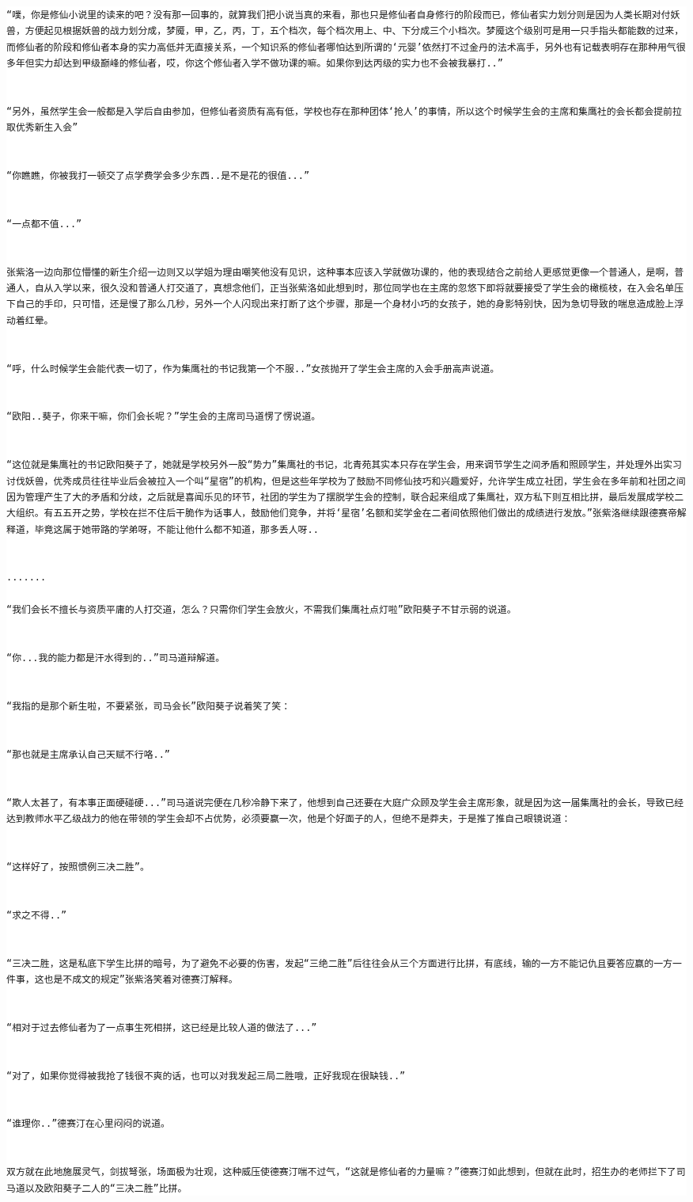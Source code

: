 	
	“噗，你是修仙小说里的读来的吧？没有那一回事的，就算我们把小说当真的来看，那也只是修仙者自身修行的阶段而已，修仙者实力划分则是因为人类长期对付妖兽，方便起见根据妖兽的战力划分成，梦魇，甲，乙，丙，丁，五个档次，每个档次用上、中、下分成三个小档次。梦魇这个级别可是用一只手指头都能数的过来，而修仙者的阶段和修仙者本身的实力高低并无直接关系，一个知识系的修仙者哪怕达到所谓的‘元婴’依然打不过金丹的法术高手，另外也有记载表明存在那种用气很多年但实力却达到甲级巅峰的修仙者，哎，你这个修仙者入学不做功课的嘛。如果你到达丙级的实力也不会被我暴打..”
	
	
	“另外，虽然学生会一般都是入学后自由参加，但修仙者资质有高有低，学校也存在那种团体‘抢人’的事情，所以这个时候学生会的主席和集鹰社的会长都会提前拉取优秀新生入会”
	
	
	“你瞧瞧，你被我打一顿交了点学费学会多少东西..是不是花的很值...”
	
	
	“一点都不值...”
	
	
	张紫洛一边向那位懵懂的新生介绍一边则又以学姐为理由嘲笑他没有见识，这种事本应该入学就做功课的，他的表现结合之前给人更感觉更像一个普通人，是啊，普通人，自从入学以来，很久没和普通人打交道了，真想念他们，正当张紫洛如此想到时，那位同学也在主席的忽悠下即将就要接受了学生会的橄榄枝，在入会名单压下自己的手印，只可惜，还是慢了那么几秒，另外一个人闪现出来打断了这个步骤，那是一个身材小巧的女孩子，她的身影特别快，因为急切导致的喘息造成脸上浮动着红晕。
	
	
	“呼，什么时候学生会能代表一切了，作为集鹰社的书记我第一个不服..”女孩抛开了学生会主席的入会手册高声说道。
	
	
	“欧阳..葵子，你来干嘛，你们会长呢？”学生会的主席司马道愣了愣说道。
	
	
	“这位就是集鹰社的书记欧阳葵子了，她就是学校另外一股“势力”集鹰社的书记，北青苑其实本只存在学生会，用来调节学生之间矛盾和照顾学生，并处理外出实习讨伐妖兽，优秀成员往往毕业后会被拉入一个叫“星宿”的机构，但是这些年学校为了鼓励不同修仙技巧和兴趣爱好，允许学生成立社团，学生会在多年前和社团之间因为管理产生了大的矛盾和分歧，之后就是喜闻乐见的环节，社团的学生为了摆脱学生会的控制，联合起来组成了集鹰社，双方私下则互相比拼，最后发展成学校二大组织。有五五开之势，学校在拦不住后干脆作为话事人，鼓励他们竞争，并将‘星宿’名额和奖学金在二者间依照他们做出的成绩进行发放。”张紫洛继续跟德赛帝解释道，毕竟这属于她带路的学弟呀，不能让他什么都不知道，那多丢人呀..
	
	
	.......
	
	“我们会长不擅长与资质平庸的人打交道，怎么？只需你们学生会放火，不需我们集鹰社点灯啦”欧阳葵子不甘示弱的说道。
	
	
	“你...我的能力都是汗水得到的..”司马道辩解道。
	
	
	“我指的是那个新生啦，不要紧张，司马会长”欧阳葵子说着笑了笑：
	
	
	“那也就是主席承认自己天赋不行咯..”
	
	
	“欺人太甚了，有本事正面硬碰硬...”司马道说完便在几秒冷静下来了，他想到自己还要在大庭广众顾及学生会主席形象，就是因为这一届集鹰社的会长，导致已经达到教师水平乙级战力的他在带领的学生会却不占优势，必须要赢一次，他是个好面子的人，但绝不是莽夫，于是推了推自己眼镜说道：
	
	
	“这样好了，按照惯例三决二胜”。
	
	
	“求之不得..”
	
	
	“三决二胜，这是私底下学生比拼的暗号，为了避免不必要的伤害，发起“三绝二胜”后往往会从三个方面进行比拼，有底线，输的一方不能记仇且要答应赢的一方一件事，这也是不成文的规定”张紫洛笑着对德赛汀解释。
	
	
	“相对于过去修仙者为了一点事生死相拼，这已经是比较人道的做法了...”
	
	
	“对了，如果你觉得被我抢了钱很不爽的话，也可以对我发起三局二胜哦，正好我现在很缺钱..”
	
	
	“谁理你..”德赛汀在心里闷闷的说道。
	
	
	双方就在此地施展灵气，剑拔弩张，场面极为壮观，这种威压使德赛汀喘不过气，“这就是修仙者的力量嘛？”德赛汀如此想到，但就在此时，招生办的老师拦下了司马道以及欧阳葵子二人的“三决二胜”比拼。
	